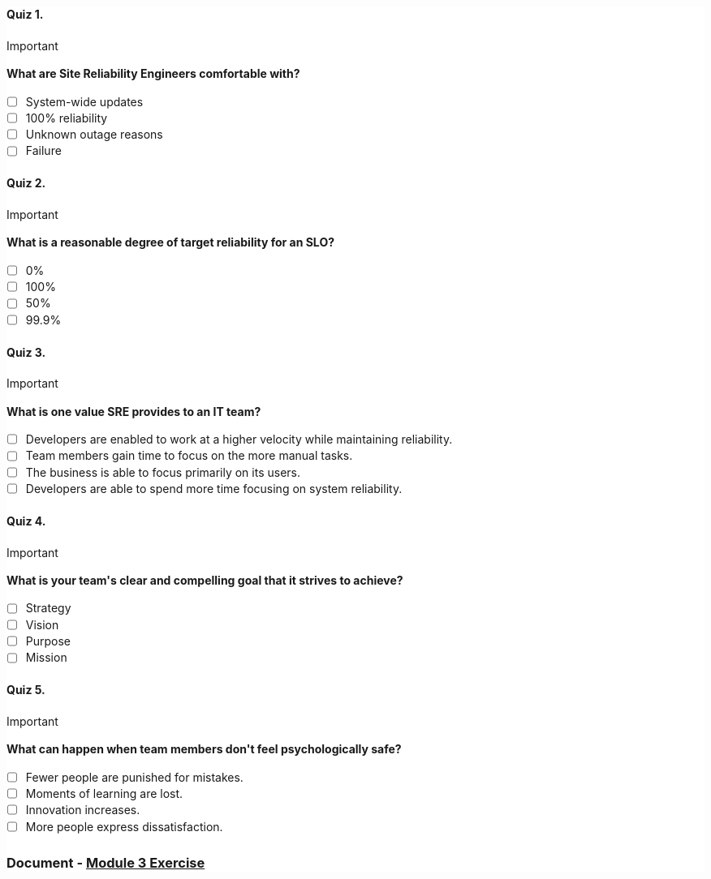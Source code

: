 #### Quiz 1.

> [!important]
> **What are Site Reliability Engineers comfortable with?**
>
> * [ ] System-wide updates
> * [ ] 100% reliability
> * [ ] Unknown outage reasons
> * [ ] Failure

#### Quiz 2.

> [!important]
> **What is a reasonable degree of target reliability for an SLO?**
>
> * [ ] 0%
> * [ ] 100%
> * [ ] 50%
> * [ ] 99.9%

#### Quiz 3.

> [!important]
> **What is one value SRE provides to an IT team?**
>
> * [ ] Developers are enabled to work at a higher velocity while maintaining reliability.
> * [ ] Team members gain time to focus on the more manual tasks.
> * [ ] The business is able to focus primarily on its users.
> * [ ] Developers are able to spend more time focusing on system reliability.

#### Quiz 4.

> [!important]
> **What is your team's clear and compelling goal that it strives to achieve?**
>
> * [ ] Strategy
> * [ ] Vision
> * [ ] Purpose
> * [ ] Mission

#### Quiz 5.

> [!important]
> **What can happen when team members don't feel psychologically safe?**
>
> * [ ] Fewer people are punished for mistakes.
> * [ ] Moments of learning are lost.
> * [ ] Innovation increases.
> * [ ] More people express dissatisfaction.

### Document - [Module 3 Exercise](https://www.cloudskillsboost.google/course_templates/95/documents/441021)
